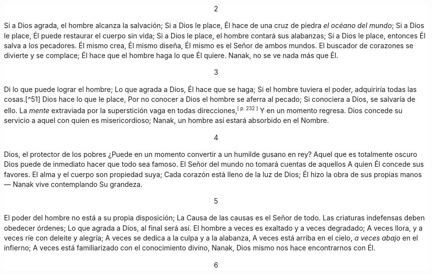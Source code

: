 <p style="text-align:center;">2</p>

Si a Dios agrada, el hombre alcanza la salvación;
Si a Dios le place, Él hace de una cruz de piedra _el océano del mundo_;
Si a Dios le place, Él puede restaurar el cuerpo sin vida;
Si a Dios le place, el hombre contará sus alabanzas;
Si a Dios le place, entonces Él salva a los pecadores.
Él mismo crea, Él mismo diseña,
Él mismo es el Señor de ambos mundos.
El buscador de corazones se divierte y se complace;
Él hace que el hombre haga lo que Él quiere.
Nanak, no se ve nada más que Él.

<p style="text-align:center;">3</p>

Di lo que puede lograr el hombre;
Lo que agrada a Dios, Él hace que se haga;
Si el hombre tuviera el poder, adquiriría todas las cosas.[^51]
Dios hace lo que le place,
Por no conocer a Dios el hombre se aferra al pecado;
Si conociera a Dios, se salvaría de ello.
La _mente_ extraviada por la superstición vaga en todas direcciones,<span id="p232"><sup><small>[ p. 232 ]</small></sup></span>
Y en un momento regresa.
Dios concede su servicio a aquel con quien es misericordioso;
Nanak, un hombre así estará absorbido en el Nombre.

<p style="text-align:center;">4</p>

Dios, el protector de los pobres
¿Puede en un momento convertir a un humilde gusano en rey?
Aquel que es totalmente oscuro
Dios puede de inmediato hacer que todo sea famoso.
El Señor del mundo no tomará cuentas de aquellos
A quien Él concede sus favores.
El alma y el cuerpo son propiedad suya;
Cada corazón está lleno de la luz de Dios;
Él hizo la obra de sus propias manos—
Nanak vive contemplando Su grandeza.

<p style="text-align:center;">5</p>

El poder del hombre no está a su propia disposición;
La Causa de las causas es el Señor de todo.
Las criaturas indefensas deben obedecer órdenes;
Lo que agrada a Dios, al final será así.
El hombre a veces es exaltado y a veces degradado;
A veces llora, y a veces ríe con deleite y alegría;
A veces se dedica a la culpa y a la alabanza,
A veces está arriba en el cielo, _a veces abajo_ en el infierno;
A veces está familiarizado con el conocimiento divino,
Nanak, Dios mismo nos hace encontrarnos con Él.

<p style="text-align:center;">6</p>

